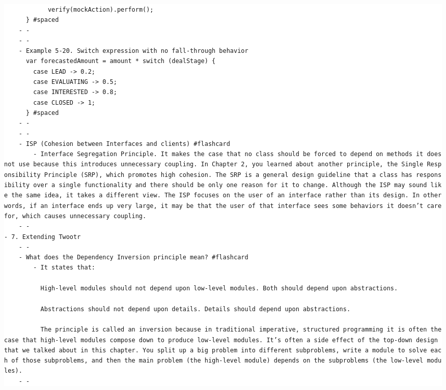 		        verify(mockAction).perform();
		  } #spaced
		- -
		- -
		- Example 5-20. Switch expression with no fall-through behavior
		  var forecastedAmount = amount * switch (dealStage) {
		    case LEAD -> 0.2;
		    case EVALUATING -> 0.5;
		    case INTERESTED -> 0.8;
		    case CLOSED -> 1;
		  } #spaced
		- -
		- -
		- ISP (Cohesion between Interfaces and clients) #flashcard
			- Interface Segregation Principle. It makes the case that no class should be forced to depend on methods it does not use because this introduces unnecessary coupling. In Chapter 2, you learned about another principle, the Single Responsibility Principle (SRP), which promotes high cohesion. The SRP is a general design guideline that a class has responsibility over a single functionality and there should be only one reason for it to change. Although the ISP may sound like the same idea, it takes a different view. The ISP focuses on the user of an interface rather than its design. In other words, if an interface ends up very large, it may be that the user of that interface sees some behaviors it doesn’t care for, which causes unnecessary coupling.
		- -
	- 7. Extending Twootr
		- -
		- What does the Dependency Inversion principle mean? #flashcard
			- It states that:
			  
			  High-level modules should not depend upon low-level modules. Both should depend upon abstractions.
			  
			  Abstractions should not depend upon details. Details should depend upon abstractions.
			  
			  The principle is called an inversion because in traditional imperative, structured programming it is often the case that high-level modules compose down to produce low-level modules. It’s often a side effect of the top-down design that we talked about in this chapter. You split up a big problem into different subproblems, write a module to solve each of those subproblems, and then the main problem (the high-level module) depends on the subproblems (the low-level modules).
		- -